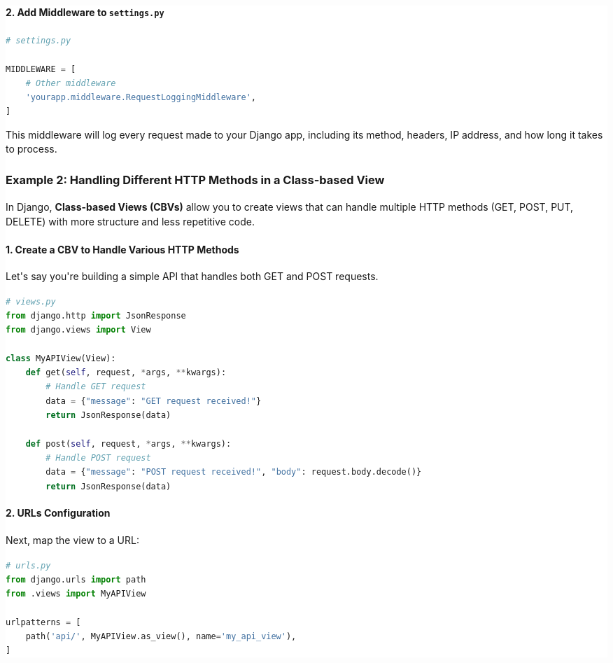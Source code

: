 #### 2. Add Middleware to `settings.py`

```python
# settings.py

MIDDLEWARE = [
    # Other middleware
    'yourapp.middleware.RequestLoggingMiddleware',
]
```

This middleware will log every request made to your Django app, including its method, headers, IP address, and how long it takes to process.

### Example 2: Handling Different HTTP Methods in a Class-based View

In Django, **Class-based Views (CBVs)** allow you to create views that can handle multiple HTTP methods (GET, POST, PUT, DELETE) with more structure and less repetitive code.

#### 1. Create a CBV to Handle Various HTTP Methods

Let's say you're building a simple API that handles both GET and POST requests.

```python
# views.py
from django.http import JsonResponse
from django.views import View

class MyAPIView(View):
    def get(self, request, *args, **kwargs):
        # Handle GET request
        data = {"message": "GET request received!"}
        return JsonResponse(data)

    def post(self, request, *args, **kwargs):
        # Handle POST request
        data = {"message": "POST request received!", "body": request.body.decode()}
        return JsonResponse(data)
```

#### 2. URLs Configuration

Next, map the view to a URL:

```python
# urls.py
from django.urls import path
from .views import MyAPIView

urlpatterns = [
    path('api/', MyAPIView.as_view(), name='my_api_view'),
]
```
